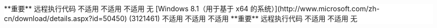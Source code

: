 </td>
<td style="border:1px solid black;">
**重要**  
远程执行代码

</td>
<td style="border:1px solid black;">
不适用

</td>
<td style="border:1px solid black;">
不适用

</td>
<td style="border:1px solid black;">
不适用

</td>
<td style="border:1px solid black;">
无

</td>
</tr>
<tr>
<td style="border:1px solid black;">
[Windows 8.1（用于基于 x64 的系统）](http://www.microsoft.com/zh-cn/download/details.aspx?id=50450)  
(3121461)

</td>
<td style="border:1px solid black;">
不适用

</td>
<td style="border:1px solid black;">
不适用

</td>
<td style="border:1px solid black;">
不适用

</td>
<td style="border:1px solid black;">
**重要**  
远程执行代码

</td>
<td style="border:1px solid black;">
不适用

</td>
<td style="border:1px solid black;">
不适用

</td>
<td style="border:1px solid black;">
无
